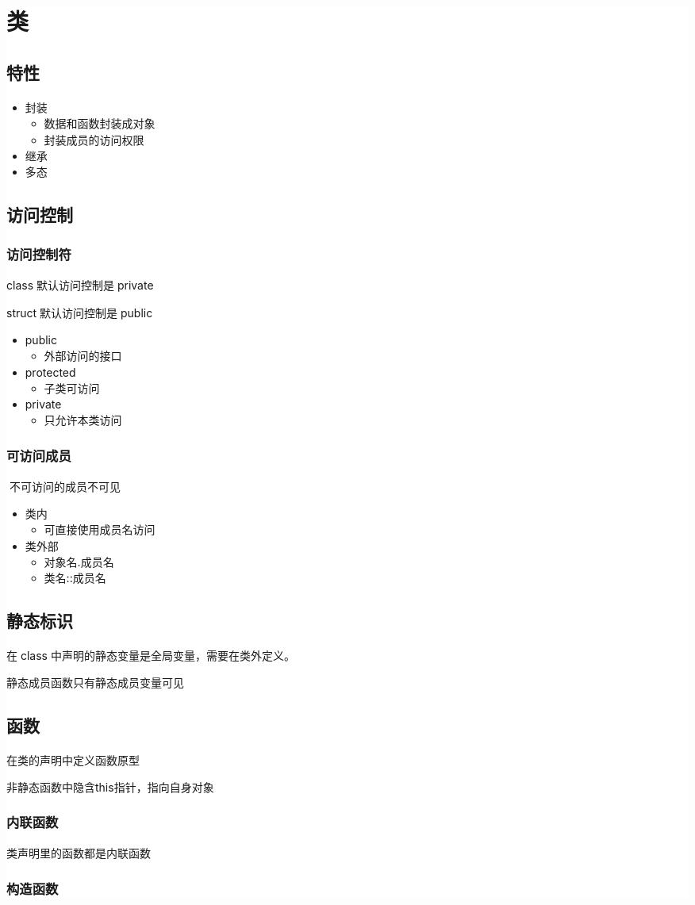 # 类

## 特性

- 封装
  - 数据和函数封装成对象
  - 封装成员的访问权限
- 继承
- 多态

## 访问控制

### 访问控制符

class 默认访问控制是 private

struct 默认访问控制是 public

- public
  - 外部访问的接口
- protected
  - 子类可访问
- private
  - 只允许本类访问

### 可访问成员

​	不可访问的成员不可见

- 类内
  - 可直接使用成员名访问
- 类外部
  - 对象名.成员名
  - 类名::成员名

## 静态标识

在 class 中声明的静态变量是全局变量，需要在类外定义。

静态成员函数只有静态成员变量可见

## 函数

在类的声明中定义函数原型

非静态函数中隐含this指针，指向自身对象

### 内联函数

类声明里的函数都是内联函数

### 构造函数
